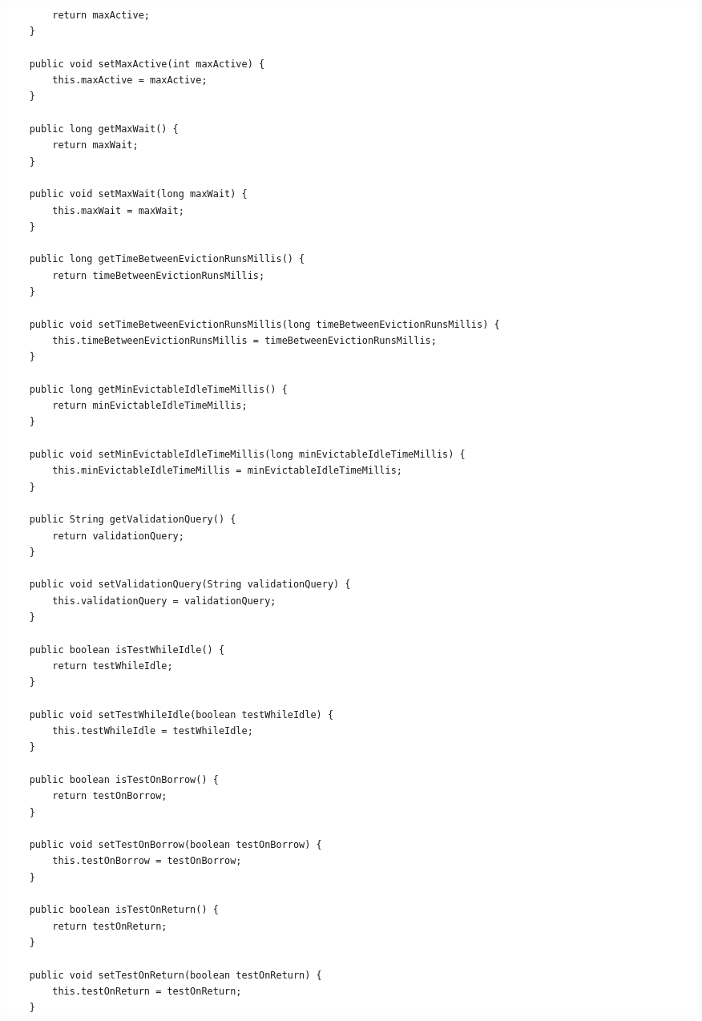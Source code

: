```
        return maxActive;
    }

    public void setMaxActive(int maxActive) {
        this.maxActive = maxActive;
    }

    public long getMaxWait() {
        return maxWait;
    }

    public void setMaxWait(long maxWait) {
        this.maxWait = maxWait;
    }

    public long getTimeBetweenEvictionRunsMillis() {
        return timeBetweenEvictionRunsMillis;
    }

    public void setTimeBetweenEvictionRunsMillis(long timeBetweenEvictionRunsMillis) {
        this.timeBetweenEvictionRunsMillis = timeBetweenEvictionRunsMillis;
    }

    public long getMinEvictableIdleTimeMillis() {
        return minEvictableIdleTimeMillis;
    }

    public void setMinEvictableIdleTimeMillis(long minEvictableIdleTimeMillis) {
        this.minEvictableIdleTimeMillis = minEvictableIdleTimeMillis;
    }

    public String getValidationQuery() {
        return validationQuery;
    }

    public void setValidationQuery(String validationQuery) {
        this.validationQuery = validationQuery;
    }

    public boolean isTestWhileIdle() {
        return testWhileIdle;
    }

    public void setTestWhileIdle(boolean testWhileIdle) {
        this.testWhileIdle = testWhileIdle;
    }

    public boolean isTestOnBorrow() {
        return testOnBorrow;
    }

    public void setTestOnBorrow(boolean testOnBorrow) {
        this.testOnBorrow = testOnBorrow;
    }

    public boolean isTestOnReturn() {
        return testOnReturn;
    }

    public void setTestOnReturn(boolean testOnReturn) {
        this.testOnReturn = testOnReturn;
    }

```